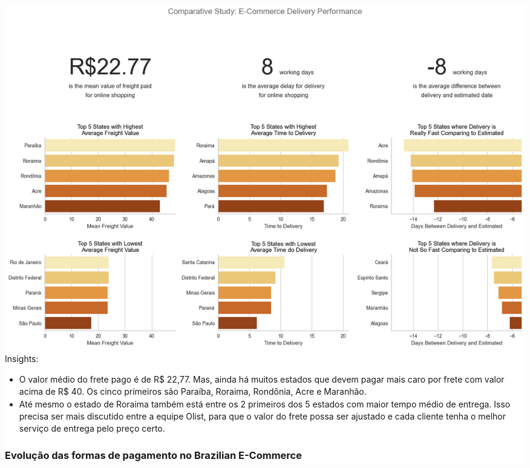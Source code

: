 ![output5](Images/output5.png) <br>
Insights:
- O valor médio do frete pago é de R$ 22,77. Mas, ainda há muitos estados que devem pagar mais caro por frete com valor acima de R$ 40. Os cinco primeiros são Paraíba, Roraima, Rondônia, Acre e Maranhão.
- Até mesmo o estado de Roraima também está entre os 2 primeiros dos 5 estados com maior tempo médio de entrega. Isso precisa ser mais discutido entre a equipe Olist, para que o valor do frete possa ser ajustado e cada cliente tenha o melhor serviço de entrega pelo preço certo.

### Evolução das formas de pagamento no Brazilian E-Commerce
